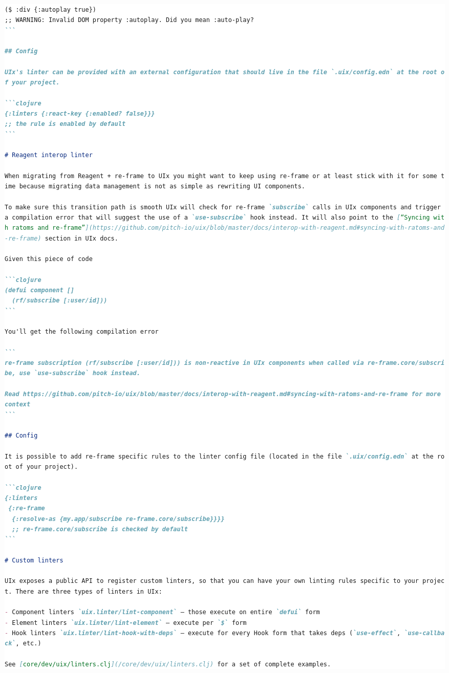 ````markdown
($ :div {:autoplay true})
;; WARNING: Invalid DOM property :autoplay. Did you mean :auto-play?
```

## Config

UIx's linter can be provided with an external configuration that should live in the file `.uix/config.edn` at the root of your project.

```clojure
{:linters {:react-key {:enabled? false}}}
;; the rule is enabled by default
```

# Reagent interop linter

When migrating from Reagent + re-frame to UIx you might want to keep using re-frame or at least stick with it for some time because migrating data management is not as simple as rewriting UI components.

To make sure this transition path is smooth UIx will check for re-frame `subscribe` calls in UIx components and trigger a compilation error that will suggest the use of a `use-subscribe` hook instead. It will also point to the [“Syncing with ratoms and re-frame”](https://github.com/pitch-io/uix/blob/master/docs/interop-with-reagent.md#syncing-with-ratoms-and-re-frame) section in UIx docs.

Given this piece of code

```clojure
(defui component []
  (rf/subscribe [:user/id]))
```

You'll get the following compilation error

```
re-frame subscription (rf/subscribe [:user/id])) is non-reactive in UIx components when called via re-frame.core/subscribe, use `use-subscribe` hook instead.

Read https://github.com/pitch-io/uix/blob/master/docs/interop-with-reagent.md#syncing-with-ratoms-and-re-frame for more context
```

## Config

It is possible to add re-frame specific rules to the linter config file (located in the file `.uix/config.edn` at the root of your project).

```clojure
{:linters
 {:re-frame
  {:resolve-as {my.app/subscribe re-frame.core/subscribe}}}}
  ;; re-frame.core/subscribe is checked by default
```

# Custom linters

UIx exposes a public API to register custom linters, so that you can have your own linting rules specific to your project. There are three types of linters in UIx:

- Component linters `uix.linter/lint-component` — those execute on entire `defui` form
- Element linters `uix.linter/lint-element` — execute per `$` form
- Hook linters `uix.linter/lint-hook-with-deps` — execute for every Hook form that takes deps (`use-effect`, `use-callback`, etc.)

See [core/dev/uix/linters.clj](/core/dev/uix/linters.clj) for a set of complete examples.
````